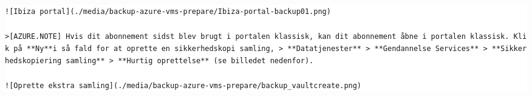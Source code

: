     ![Ibiza portal](./media/backup-azure-vms-prepare/Ibiza-portal-backup01.png)

    >[AZURE.NOTE] Hvis dit abonnement sidst blev brugt i portalen klassisk, kan dit abonnement åbne i portalen klassisk. Klik på **Ny**i så fald for at oprette en sikkerhedskopi samling, > **Datatjenester** > **Gendannelse Services** > **Sikkerhedskopiering samling** > **Hurtig oprettelse** (se billedet nedenfor).

    ![Oprette ekstra samling](./media/backup-azure-vms-prepare/backup_vaultcreate.png)
